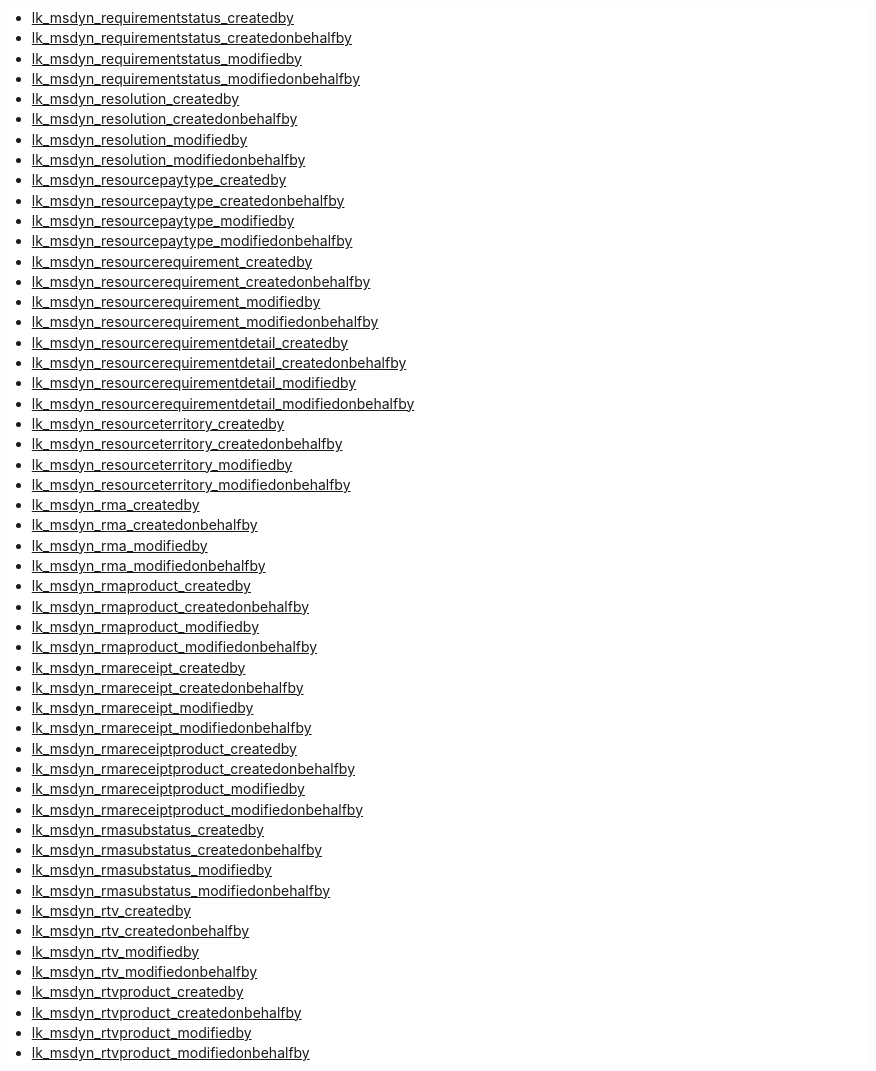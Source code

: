 - [lk_msdyn_requirementstatus_createdby](#BKMK_lk_msdyn_requirementstatus_createdby)
- [lk_msdyn_requirementstatus_createdonbehalfby](#BKMK_lk_msdyn_requirementstatus_createdonbehalfby)
- [lk_msdyn_requirementstatus_modifiedby](#BKMK_lk_msdyn_requirementstatus_modifiedby)
- [lk_msdyn_requirementstatus_modifiedonbehalfby](#BKMK_lk_msdyn_requirementstatus_modifiedonbehalfby)
- [lk_msdyn_resolution_createdby](#BKMK_lk_msdyn_resolution_createdby)
- [lk_msdyn_resolution_createdonbehalfby](#BKMK_lk_msdyn_resolution_createdonbehalfby)
- [lk_msdyn_resolution_modifiedby](#BKMK_lk_msdyn_resolution_modifiedby)
- [lk_msdyn_resolution_modifiedonbehalfby](#BKMK_lk_msdyn_resolution_modifiedonbehalfby)
- [lk_msdyn_resourcepaytype_createdby](#BKMK_lk_msdyn_resourcepaytype_createdby)
- [lk_msdyn_resourcepaytype_createdonbehalfby](#BKMK_lk_msdyn_resourcepaytype_createdonbehalfby)
- [lk_msdyn_resourcepaytype_modifiedby](#BKMK_lk_msdyn_resourcepaytype_modifiedby)
- [lk_msdyn_resourcepaytype_modifiedonbehalfby](#BKMK_lk_msdyn_resourcepaytype_modifiedonbehalfby)
- [lk_msdyn_resourcerequirement_createdby](#BKMK_lk_msdyn_resourcerequirement_createdby)
- [lk_msdyn_resourcerequirement_createdonbehalfby](#BKMK_lk_msdyn_resourcerequirement_createdonbehalfby)
- [lk_msdyn_resourcerequirement_modifiedby](#BKMK_lk_msdyn_resourcerequirement_modifiedby)
- [lk_msdyn_resourcerequirement_modifiedonbehalfby](#BKMK_lk_msdyn_resourcerequirement_modifiedonbehalfby)
- [lk_msdyn_resourcerequirementdetail_createdby](#BKMK_lk_msdyn_resourcerequirementdetail_createdby)
- [lk_msdyn_resourcerequirementdetail_createdonbehalfby](#BKMK_lk_msdyn_resourcerequirementdetail_createdonbehalfby)
- [lk_msdyn_resourcerequirementdetail_modifiedby](#BKMK_lk_msdyn_resourcerequirementdetail_modifiedby)
- [lk_msdyn_resourcerequirementdetail_modifiedonbehalfby](#BKMK_lk_msdyn_resourcerequirementdetail_modifiedonbehalfby)
- [lk_msdyn_resourceterritory_createdby](#BKMK_lk_msdyn_resourceterritory_createdby)
- [lk_msdyn_resourceterritory_createdonbehalfby](#BKMK_lk_msdyn_resourceterritory_createdonbehalfby)
- [lk_msdyn_resourceterritory_modifiedby](#BKMK_lk_msdyn_resourceterritory_modifiedby)
- [lk_msdyn_resourceterritory_modifiedonbehalfby](#BKMK_lk_msdyn_resourceterritory_modifiedonbehalfby)
- [lk_msdyn_rma_createdby](#BKMK_lk_msdyn_rma_createdby)
- [lk_msdyn_rma_createdonbehalfby](#BKMK_lk_msdyn_rma_createdonbehalfby)
- [lk_msdyn_rma_modifiedby](#BKMK_lk_msdyn_rma_modifiedby)
- [lk_msdyn_rma_modifiedonbehalfby](#BKMK_lk_msdyn_rma_modifiedonbehalfby)
- [lk_msdyn_rmaproduct_createdby](#BKMK_lk_msdyn_rmaproduct_createdby)
- [lk_msdyn_rmaproduct_createdonbehalfby](#BKMK_lk_msdyn_rmaproduct_createdonbehalfby)
- [lk_msdyn_rmaproduct_modifiedby](#BKMK_lk_msdyn_rmaproduct_modifiedby)
- [lk_msdyn_rmaproduct_modifiedonbehalfby](#BKMK_lk_msdyn_rmaproduct_modifiedonbehalfby)
- [lk_msdyn_rmareceipt_createdby](#BKMK_lk_msdyn_rmareceipt_createdby)
- [lk_msdyn_rmareceipt_createdonbehalfby](#BKMK_lk_msdyn_rmareceipt_createdonbehalfby)
- [lk_msdyn_rmareceipt_modifiedby](#BKMK_lk_msdyn_rmareceipt_modifiedby)
- [lk_msdyn_rmareceipt_modifiedonbehalfby](#BKMK_lk_msdyn_rmareceipt_modifiedonbehalfby)
- [lk_msdyn_rmareceiptproduct_createdby](#BKMK_lk_msdyn_rmareceiptproduct_createdby)
- [lk_msdyn_rmareceiptproduct_createdonbehalfby](#BKMK_lk_msdyn_rmareceiptproduct_createdonbehalfby)
- [lk_msdyn_rmareceiptproduct_modifiedby](#BKMK_lk_msdyn_rmareceiptproduct_modifiedby)
- [lk_msdyn_rmareceiptproduct_modifiedonbehalfby](#BKMK_lk_msdyn_rmareceiptproduct_modifiedonbehalfby)
- [lk_msdyn_rmasubstatus_createdby](#BKMK_lk_msdyn_rmasubstatus_createdby)
- [lk_msdyn_rmasubstatus_createdonbehalfby](#BKMK_lk_msdyn_rmasubstatus_createdonbehalfby)
- [lk_msdyn_rmasubstatus_modifiedby](#BKMK_lk_msdyn_rmasubstatus_modifiedby)
- [lk_msdyn_rmasubstatus_modifiedonbehalfby](#BKMK_lk_msdyn_rmasubstatus_modifiedonbehalfby)
- [lk_msdyn_rtv_createdby](#BKMK_lk_msdyn_rtv_createdby)
- [lk_msdyn_rtv_createdonbehalfby](#BKMK_lk_msdyn_rtv_createdonbehalfby)
- [lk_msdyn_rtv_modifiedby](#BKMK_lk_msdyn_rtv_modifiedby)
- [lk_msdyn_rtv_modifiedonbehalfby](#BKMK_lk_msdyn_rtv_modifiedonbehalfby)
- [lk_msdyn_rtvproduct_createdby](#BKMK_lk_msdyn_rtvproduct_createdby)
- [lk_msdyn_rtvproduct_createdonbehalfby](#BKMK_lk_msdyn_rtvproduct_createdonbehalfby)
- [lk_msdyn_rtvproduct_modifiedby](#BKMK_lk_msdyn_rtvproduct_modifiedby)
- [lk_msdyn_rtvproduct_modifiedonbehalfby](#BKMK_lk_msdyn_rtvproduct_modifiedonbehalfby)